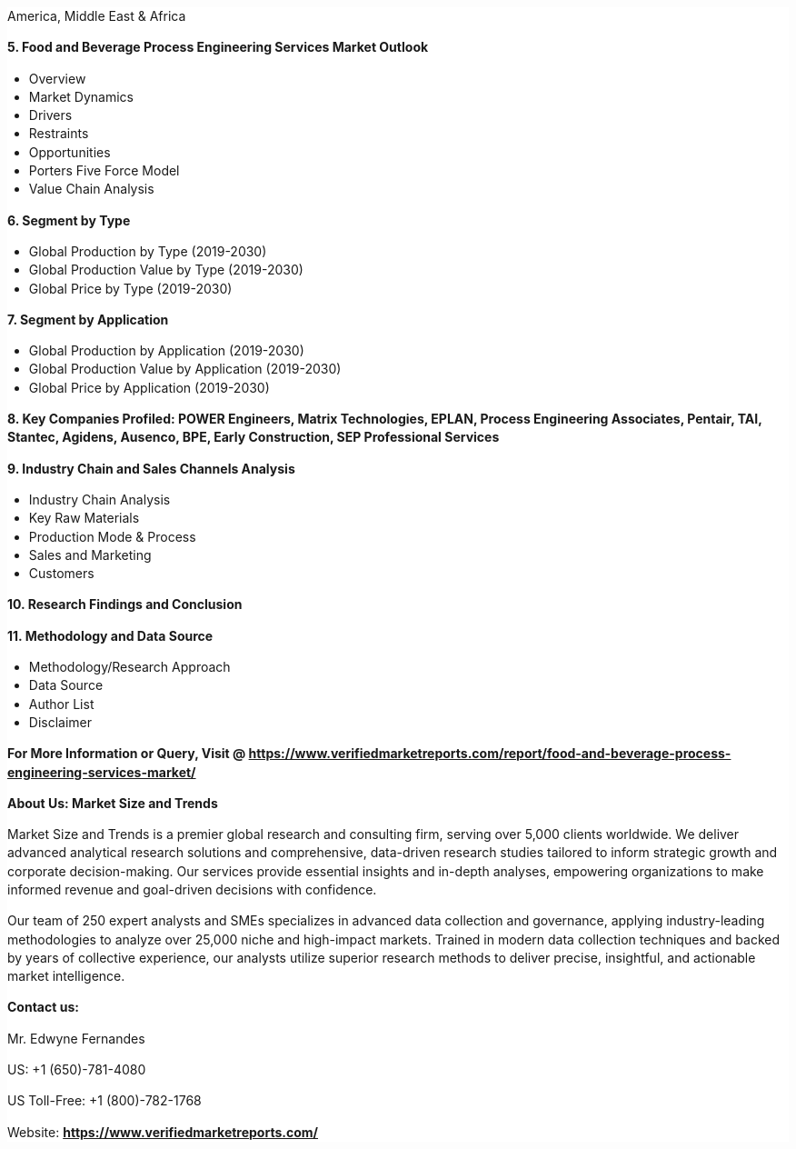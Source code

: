 America, Middle East &amp; Africa</li></ul><p><strong>5. Food and Beverage Process Engineering Services Market Outlook</strong></p><ul><li>Overview</li><li>Market Dynamics</li><li>Drivers</li><li>Restraints</li><li>Opportunities</li><li>Porters Five Force Model</li><li>Value Chain Analysis&nbsp;</li></ul><p><strong>6. Segment by Type</strong></p><ul><li>Global Production by Type (2019-2030)</li><li>Global Production Value by Type (2019-2030)</li><li>Global Price by Type (2019-2030)</li></ul><p><strong>7. Segment by Application</strong></p><ul><li>Global Production by Application (2019-2030)</li><li>Global Production Value by Application (2019-2030)</li><li>Global Price by Application (2019-2030)</li></ul><p><strong>8. Key Companies Profiled: POWER Engineers, Matrix Technologies, EPLAN, Process Engineering Associates, Pentair, TAI, Stantec, Agidens, Ausenco, BPE, Early Construction, SEP Professional Services</strong></p><p><strong>9. Industry Chain and Sales Channels Analysis</strong></p><ul><li>Industry Chain Analysis</li><li>Key Raw Materials</li><li>Production Mode &amp; Process</li><li>Sales and Marketing</li><li>Customers</li></ul><p><strong>10. Research Findings and Conclusion</strong></p><p><strong>11. Methodology and Data Source</strong></p><ul><li>Methodology/Research Approach</li><li>Data Source</li><li>Author List</li><li>Disclaimer</li></ul></p><p><strong>For More Information or Query, Visit @ <a href="https://www.verifiedmarketreports.com/report/food-and-beverage-process-engineering-services-market/">https://www.verifiedmarketreports.com/report/food-and-beverage-process-engineering-services-market/</a></strong></p><p><strong>About Us: Market Size and Trends</strong></p><p>Market Size and Trends is a premier global research and consulting firm, serving over 5,000 clients worldwide. We deliver advanced analytical research solutions and comprehensive, data-driven research studies tailored to inform strategic growth and corporate decision-making. Our services provide essential insights and in-depth analyses, empowering organizations to make informed revenue and goal-driven decisions with confidence.</p><p>Our team of 250 expert analysts and SMEs specializes in advanced data collection and governance, applying industry-leading methodologies to analyze over 25,000 niche and high-impact markets. Trained in modern data collection techniques and backed by years of collective experience, our analysts utilize superior research methods to deliver precise, insightful, and actionable market intelligence.</p><p><strong>Contact us:</strong></p><p>Mr. Edwyne Fernandes</p><p>US: +1 (650)-781-4080</p><p>US Toll-Free: +1 (800)-782-1768</p><p>Website: <strong><a href="https://www.verifiedmarketreports.com/">https://www.verifiedmarketreports.com/</a></strong></p>
